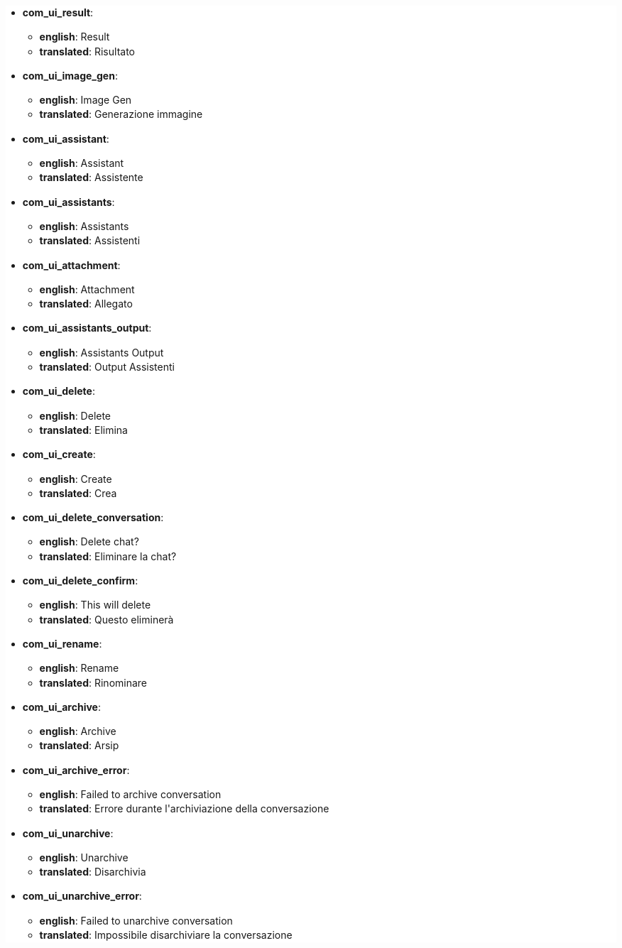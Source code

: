 - **com_ui_result**:
  - **english**: Result
  - **translated**: Risultato

- **com_ui_image_gen**:
  - **english**: Image Gen
  - **translated**: Generazione immagine

- **com_ui_assistant**:
  - **english**: Assistant
  - **translated**: Assistente

- **com_ui_assistants**:
  - **english**: Assistants
  - **translated**: Assistenti

- **com_ui_attachment**:
  - **english**: Attachment
  - **translated**: Allegato

- **com_ui_assistants_output**:
  - **english**: Assistants Output
  - **translated**: Output Assistenti

- **com_ui_delete**:
  - **english**: Delete
  - **translated**: Elimina

- **com_ui_create**:
  - **english**: Create
  - **translated**: Crea

- **com_ui_delete_conversation**:
  - **english**: Delete chat?
  - **translated**: Eliminare la chat?

- **com_ui_delete_confirm**:
  - **english**: This will delete
  - **translated**: Questo eliminerà

- **com_ui_rename**:
  - **english**: Rename
  - **translated**: Rinominare

- **com_ui_archive**:
  - **english**: Archive
  - **translated**: Arsip

- **com_ui_archive_error**:
  - **english**: Failed to archive conversation
  - **translated**: Errore durante l'archiviazione della conversazione

- **com_ui_unarchive**:
  - **english**: Unarchive
  - **translated**: Disarchivia

- **com_ui_unarchive_error**:
  - **english**: Failed to unarchive conversation
  - **translated**: Impossibile disarchiviare la conversazione
